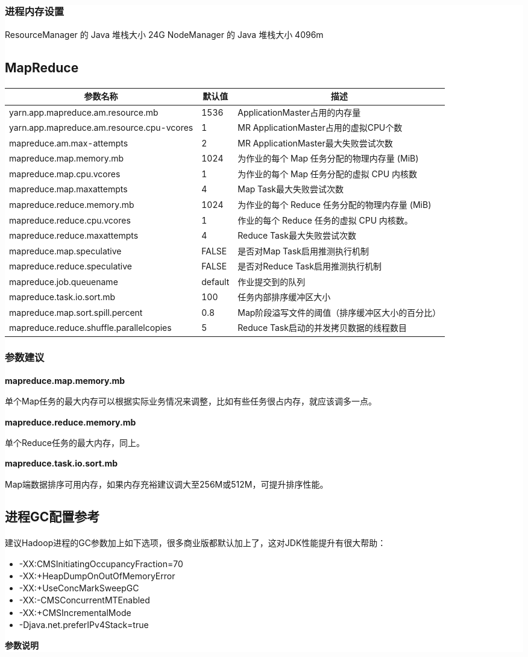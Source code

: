 
### 进程内存设置

ResourceManager 的 Java 堆栈大小 24G
NodeManager 的 Java 堆栈大小 4096m

## MapReduce

参数名称 | 默认值 | 描述 
--- | --- | --- 
yarn.app.mapreduce.am.resource.mb | 1536 | ApplicationMaster占用的内存量
yarn.app.mapreduce.am.resource.cpu-vcores | 1 | MR ApplicationMaster占用的虚拟CPU个数
mapreduce.am.max-attempts | 2 | MR ApplicationMaster最大失败尝试次数
mapreduce.map.memory.mb | 1024 | 为作业的每个 Map 任务分配的物理内存量 (MiB)
mapreduce.map.cpu.vcores | 1 | 为作业的每个 Map 任务分配的虚拟 CPU 内核数
mapreduce.map.maxattempts | 4 | Map Task最大失败尝试次数
mapreduce.reduce.memory.mb | 1024 | 为作业的每个 Reduce 任务分配的物理内存量 (MiB)
mapreduce.reduce.cpu.vcores | 1 | 作业的每个 Reduce 任务的虚拟 CPU 内核数。
mapreduce.reduce.maxattempts | 4 | Reduce Task最大失败尝试次数
mapreduce.map.speculative | FALSE | 是否对Map Task启用推测执行机制
mapreduce.reduce.speculative | FALSE | 是否对Reduce Task启用推测执行机制
mapreduce.job.queuename | default | 作业提交到的队列
mapreduce.task.io.sort.mb | 100 | 任务内部排序缓冲区大小
mapreduce.map.sort.spill.percent | 0.8 | Map阶段溢写文件的阈值（排序缓冲区大小的百分比）
mapreduce.reduce.shuffle.parallelcopies | 5 | Reduce Task启动的并发拷贝数据的线程数目

### 参数建议

**mapreduce.map.memory.mb**

单个Map任务的最大内存可以根据实际业务情况来调整，比如有些任务很占内存，就应该调多一点。


**mapreduce.reduce.memory.mb**

单个Reduce任务的最大内存，同上。


**mapreduce.task.io.sort.mb**

Map端数据排序可用内存，如果内存充裕建议调大至256M或512M，可提升排序性能。


## 进程GC配置参考

建议Hadoop进程的GC参数加上如下选项，很多商业版都默认加上了，这对JDK性能提升有很大帮助：

- -XX:CMSInitiatingOccupancyFraction=70  
- -XX:+HeapDumpOnOutOfMemoryError 
- -XX:+UseConcMarkSweepGC 
- -XX:-CMSConcurrentMTEnabled 
- -XX:+CMSIncrementalMode 
- -Djava.net.preferIPv4Stack=true

**参数说明**

